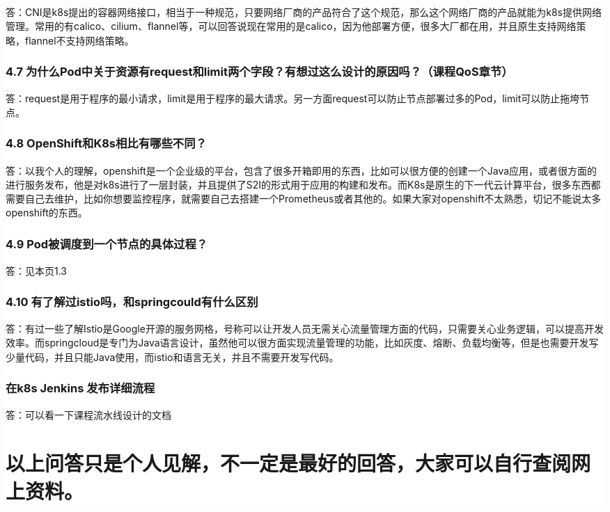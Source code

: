 答：CNI是k8s提出的容器网络接口，相当于一种规范，只要网络厂商的产品符合了这个规范，那么这个网络厂商的产品就能为k8s提供网络管理。常用的有calico、cilium、flannel等，可以回答说现在常用的是calico，因为他部署方便，很多大厂都在用，并且原生支持网络策略，flannel不支持网络策略。

### 4.7 为什么Pod中关于资源有request和limit两个字段？有想过这么设计的原因吗？（课程QoS章节）

答：request是用于程序的最小请求，limit是用于程序的最大请求。另一方面request可以防止节点部署过多的Pod，limit可以防止拖垮节点。

### 4.8 OpenShift和K8s相比有哪些不同？

答：以我个人的理解，openshift是一个企业级的平台，包含了很多开箱即用的东西，比如可以很方便的创建一个Java应用，或者很方面的进行服务发布，他是对k8s进行了一层封装，并且提供了S2I的形式用于应用的构建和发布。而K8s是原生的下一代云计算平台，很多东西都需要自己去维护，比如你想要监控程序，就需要自己去搭建一个Prometheus或者其他的。如果大家对openshift不太熟悉，切记不能说太多openshift的东西。

### 4.9 Pod被调度到一个节点的具体过程？

答：见本页1.3

### 4.10 有了解过istio吗，和springcould有什么区别

答：有过一些了解Istio是Google开源的服务网格，号称可以让开发人员无需关心流量管理方面的代码，只需要关心业务逻辑，可以提高开发效率。而springcloud是专门为Java语言设计，虽然他可以很方面实现流量管理的功能，比如灰度、熔断、负载均衡等，但是也需要开发写少量代码，并且只能Java使用，而istio和语言无关，并且不需要开发写代码。

### 在k8s Jenkins 发布详细流程

答：可以看一下课程流水线设计的文档

# 以上问答只是个人见解，不一定是最好的回答，大家可以自行查阅网上资料。